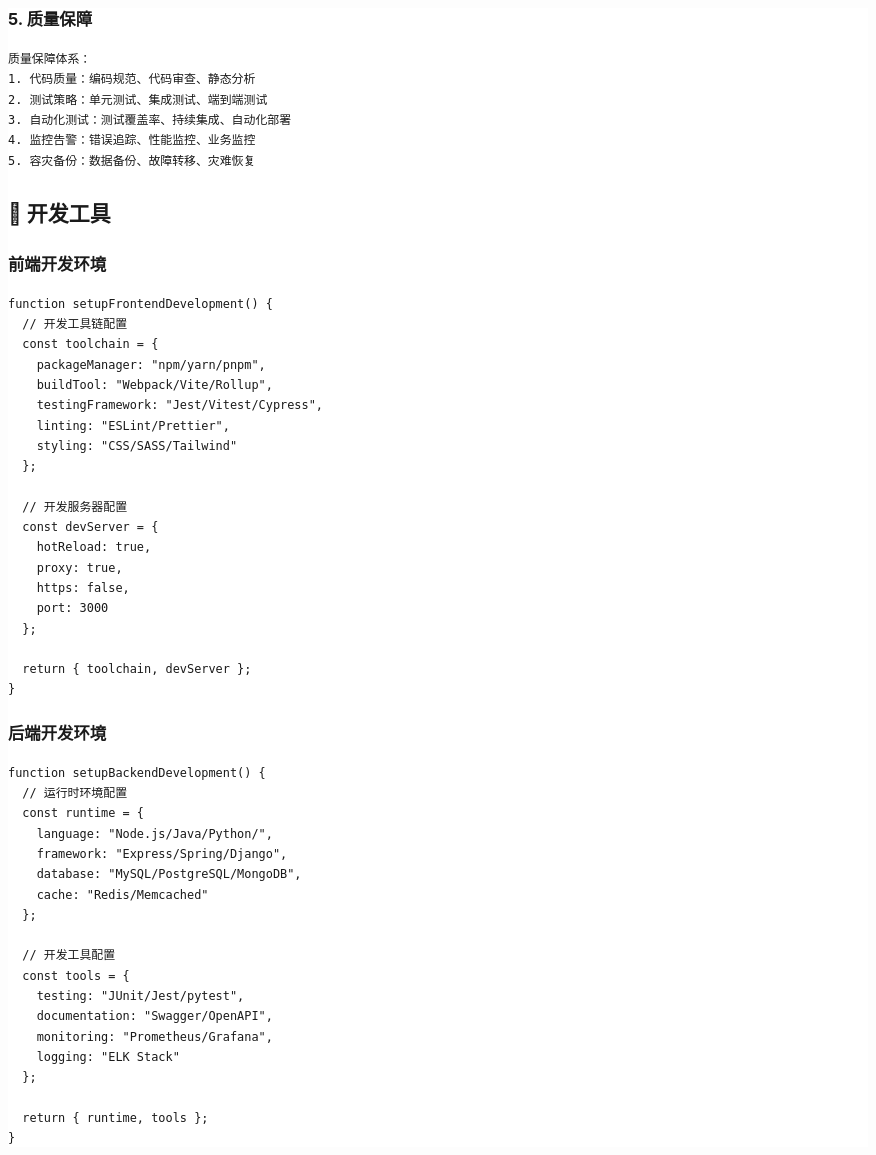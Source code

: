 ### 5. 质量保障
```prompt
质量保障体系：
1. 代码质量：编码规范、代码审查、静态分析
2. 测试策略：单元测试、集成测试、端到端测试
3. 自动化测试：测试覆盖率、持续集成、自动化部署
4. 监控告警：错误追踪、性能监控、业务监控
5. 容灾备份：数据备份、故障转移、灾难恢复
```

## 🔧 开发工具

### 前端开发环境
```prompt
function setupFrontendDevelopment() {
  // 开发工具链配置
  const toolchain = {
    packageManager: "npm/yarn/pnpm",
    buildTool: "Webpack/Vite/Rollup",
    testingFramework: "Jest/Vitest/Cypress",
    linting: "ESLint/Prettier",
    styling: "CSS/SASS/Tailwind"
  };
  
  // 开发服务器配置
  const devServer = {
    hotReload: true,
    proxy: true,
    https: false,
    port: 3000
  };
  
  return { toolchain, devServer };
}
```

### 后端开发环境
```prompt
function setupBackendDevelopment() {
  // 运行时环境配置
  const runtime = {
    language: "Node.js/Java/Python/",
    framework: "Express/Spring/Django",
    database: "MySQL/PostgreSQL/MongoDB",
    cache: "Redis/Memcached"
  };
  
  // 开发工具配置
  const tools = {
    testing: "JUnit/Jest/pytest",
    documentation: "Swagger/OpenAPI",
    monitoring: "Prometheus/Grafana",
    logging: "ELK Stack"
  };
  
  return { runtime, tools };
}
```
